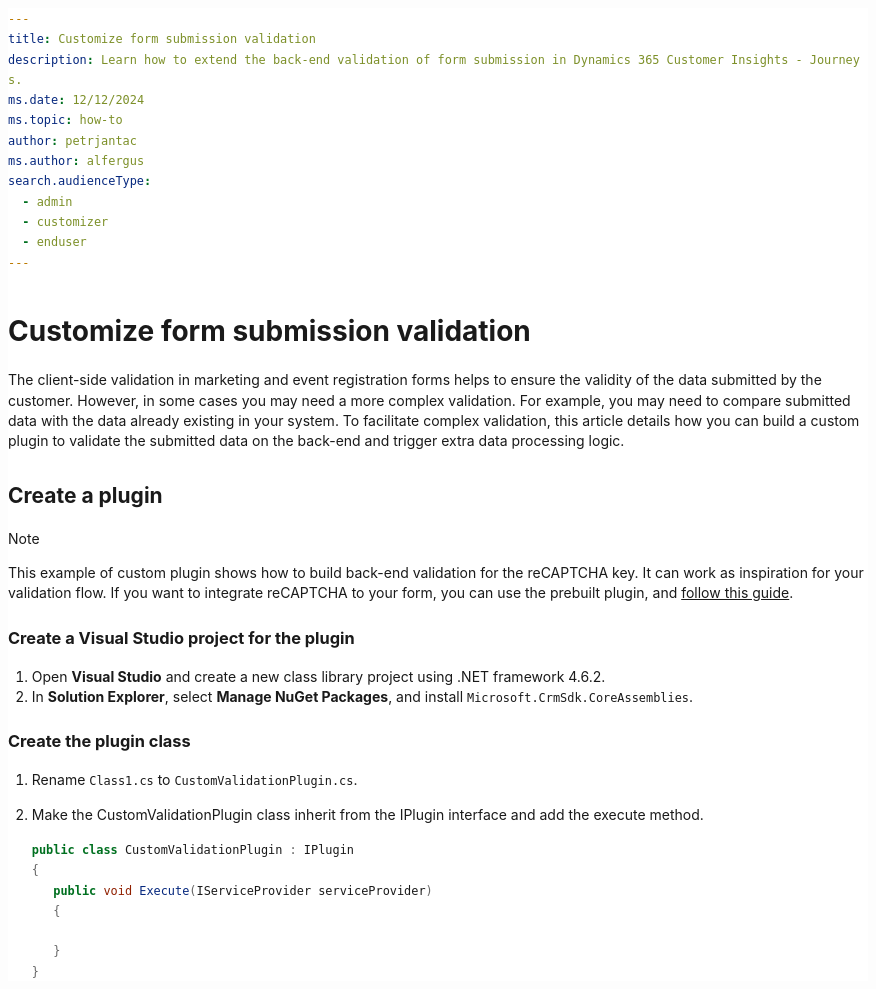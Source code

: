 ```yaml
---
title: Customize form submission validation
description: Learn how to extend the back-end validation of form submission in Dynamics 365 Customer Insights - Journeys.
ms.date: 12/12/2024
ms.topic: how-to
author: petrjantac
ms.author: alfergus
search.audienceType: 
  - admin
  - customizer
  - enduser
---
```


# Customize form submission validation

The client-side validation in marketing and event registration forms helps to ensure the validity of the data submitted by the customer. However, in some cases you may need a more complex validation. For example, you may need to compare submitted data with the data already existing in your system. To facilitate complex validation, this article details how you can build a custom plugin to validate the submitted data on the back-end and trigger extra data processing logic.

## Create a plugin

> [!NOTE]
> This example of custom plugin shows how to build back-end validation for the reCAPTCHA key. It can work as inspiration for your validation flow. If you want to integrate reCAPTCHA to your form, you can use the prebuilt plugin, and [follow this guide](real-time-marketing-form-custom-captcha.md).

### Create a Visual Studio project for the plugin

1. Open **Visual Studio** and create a new class library project using .NET framework 4.6.2.
1. In **Solution Explorer**, select **Manage NuGet Packages**, and install `Microsoft.CrmSdk.CoreAssemblies`.

### Create the plugin class

1. Rename `Class1.cs` to `CustomValidationPlugin.cs`.
1. Make the CustomValidationPlugin class inherit from the IPlugin interface and add the execute method.

    ```cs
    public class CustomValidationPlugin : IPlugin
    {
       public void Execute(IServiceProvider serviceProvider)
       {

       }
    }
    ```
